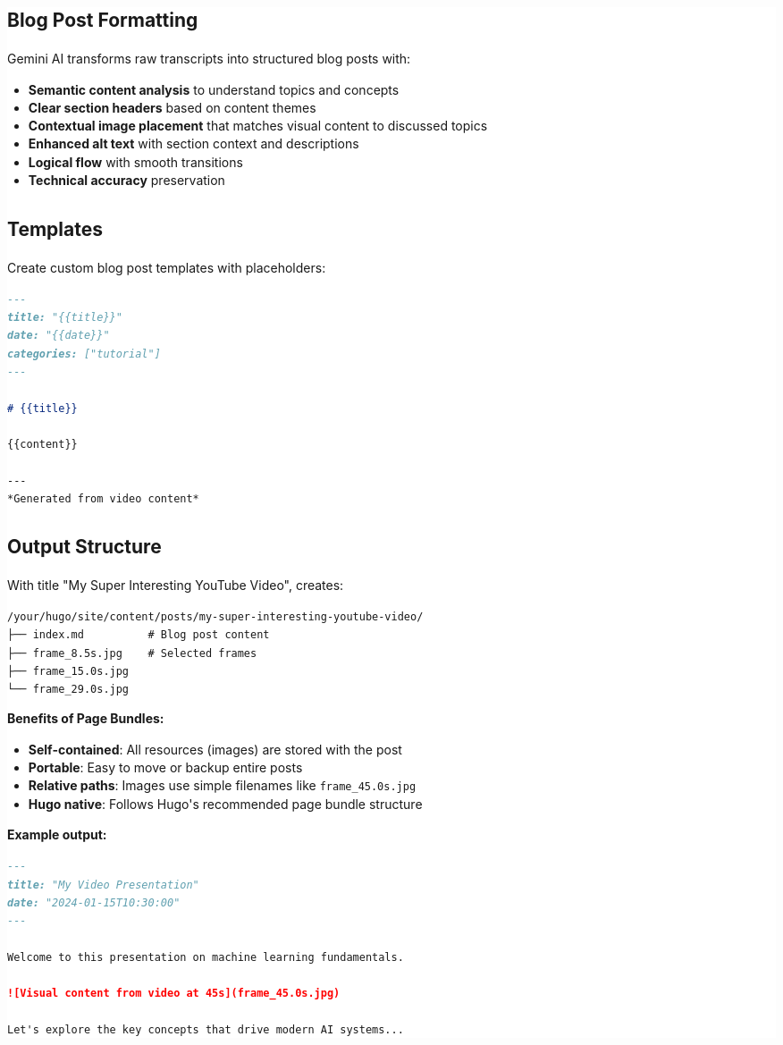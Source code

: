 ## Blog Post Formatting

Gemini AI transforms raw transcripts into structured blog posts with:

- **Semantic content analysis** to understand topics and concepts
- **Clear section headers** based on content themes
- **Contextual image placement** that matches visual content to discussed topics
- **Enhanced alt text** with section context and descriptions
- **Logical flow** with smooth transitions
- **Technical accuracy** preservation

## Templates

Create custom blog post templates with placeholders:

```markdown
---
title: "{{title}}"
date: "{{date}}"
categories: ["tutorial"]
---

# {{title}}

{{content}}

---
*Generated from video content*
```

## Output Structure

With title "My Super Interesting YouTube Video", creates:

```
/your/hugo/site/content/posts/my-super-interesting-youtube-video/
├── index.md          # Blog post content
├── frame_8.5s.jpg    # Selected frames
├── frame_15.0s.jpg
└── frame_29.0s.jpg
```

**Benefits of Page Bundles:**
- **Self-contained**: All resources (images) are stored with the post
- **Portable**: Easy to move or backup entire posts
- **Relative paths**: Images use simple filenames like `frame_45.0s.jpg`
- **Hugo native**: Follows Hugo's recommended page bundle structure

**Example output:**
```markdown
---
title: "My Video Presentation"
date: "2024-01-15T10:30:00"
---

Welcome to this presentation on machine learning fundamentals.

![Visual content from video at 45s](frame_45.0s.jpg)

Let's explore the key concepts that drive modern AI systems...
```
